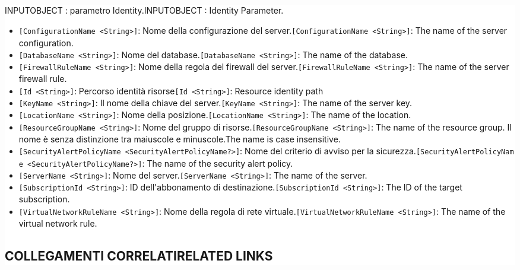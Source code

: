<span data-ttu-id="36f61-156">INPUTOBJECT <IMySqlIdentity> : parametro Identity.</span><span class="sxs-lookup"><span data-stu-id="36f61-156">INPUTOBJECT <IMySqlIdentity>: Identity Parameter.</span></span>
  - <span data-ttu-id="36f61-157">`[ConfigurationName <String>]`: Nome della configurazione del server.</span><span class="sxs-lookup"><span data-stu-id="36f61-157">`[ConfigurationName <String>]`: The name of the server configuration.</span></span>
  - <span data-ttu-id="36f61-158">`[DatabaseName <String>]`: Nome del database.</span><span class="sxs-lookup"><span data-stu-id="36f61-158">`[DatabaseName <String>]`: The name of the database.</span></span>
  - <span data-ttu-id="36f61-159">`[FirewallRuleName <String>]`: Nome della regola del firewall del server.</span><span class="sxs-lookup"><span data-stu-id="36f61-159">`[FirewallRuleName <String>]`: The name of the server firewall rule.</span></span>
  - <span data-ttu-id="36f61-160">`[Id <String>]`: Percorso identità risorse</span><span class="sxs-lookup"><span data-stu-id="36f61-160">`[Id <String>]`: Resource identity path</span></span>
  - <span data-ttu-id="36f61-161">`[KeyName <String>]`: Il nome della chiave del server.</span><span class="sxs-lookup"><span data-stu-id="36f61-161">`[KeyName <String>]`: The name of the server key.</span></span>
  - <span data-ttu-id="36f61-162">`[LocationName <String>]`: Nome della posizione.</span><span class="sxs-lookup"><span data-stu-id="36f61-162">`[LocationName <String>]`: The name of the location.</span></span>
  - <span data-ttu-id="36f61-163">`[ResourceGroupName <String>]`: Nome del gruppo di risorse.</span><span class="sxs-lookup"><span data-stu-id="36f61-163">`[ResourceGroupName <String>]`: The name of the resource group.</span></span> <span data-ttu-id="36f61-164">Il nome è senza distinzione tra maiuscole e minuscole.</span><span class="sxs-lookup"><span data-stu-id="36f61-164">The name is case insensitive.</span></span>
  - <span data-ttu-id="36f61-165">`[SecurityAlertPolicyName <SecurityAlertPolicyName?>]`: Nome del criterio di avviso per la sicurezza.</span><span class="sxs-lookup"><span data-stu-id="36f61-165">`[SecurityAlertPolicyName <SecurityAlertPolicyName?>]`: The name of the security alert policy.</span></span>
  - <span data-ttu-id="36f61-166">`[ServerName <String>]`: Nome del server.</span><span class="sxs-lookup"><span data-stu-id="36f61-166">`[ServerName <String>]`: The name of the server.</span></span>
  - <span data-ttu-id="36f61-167">`[SubscriptionId <String>]`: ID dell'abbonamento di destinazione.</span><span class="sxs-lookup"><span data-stu-id="36f61-167">`[SubscriptionId <String>]`: The ID of the target subscription.</span></span>
  - <span data-ttu-id="36f61-168">`[VirtualNetworkRuleName <String>]`: Nome della regola di rete virtuale.</span><span class="sxs-lookup"><span data-stu-id="36f61-168">`[VirtualNetworkRuleName <String>]`: The name of the virtual network rule.</span></span>

## <span data-ttu-id="36f61-169">COLLEGAMENTI CORRELATI</span><span class="sxs-lookup"><span data-stu-id="36f61-169">RELATED LINKS</span></span>

